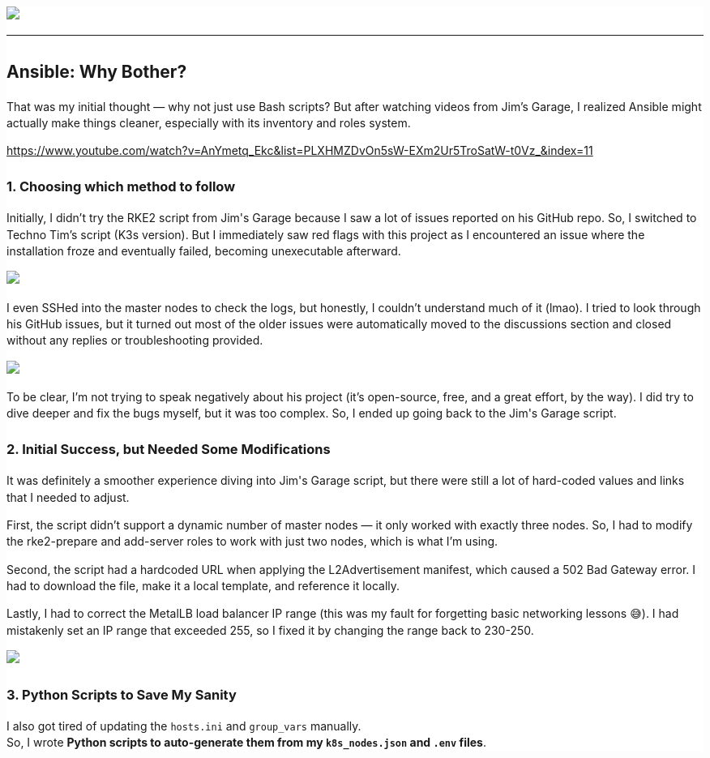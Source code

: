 ![](https://i.imgur.com/wg85qoC.png)

---
## Ansible: Why Bother?

That was my initial thought — why not just use Bash scripts?
But after watching videos from Jim’s Garage, I realized Ansible might actually make things cleaner, especially with its inventory and roles system.

https://www.youtube.com/watch?v=AnYmetq_Ekc&list=PLXHMZDvOn5sW-EXm2Ur5TroSatW-t0Vz_&index=11

### 1. Choosing which method to follow
Initially, I didn’t try the RKE2 script from Jim's Garage because I saw a lot of issues reported on his GitHub repo. So, I switched to Techno Tim’s script (K3s version). But I immediately saw red flags with this project as I encountered an issue where the installation froze and eventually failed, becoming unexecutable afterward.

![](https://i.imgur.com/S3NTRpp.png)

I even SSHed into the master nodes to check the logs, but honestly, I couldn’t understand much of it (lmao). I tried to look through his GitHub issues, but it turned out most of the older issues were automatically moved to the discussions section and closed without any replies or troubleshooting provided.

![](https://i.imgur.com/86x5ej9.png)

To be clear, I’m not trying to speak negatively about his project (it’s open-source, free, and a great effort, by the way). I did try to dive deeper and fix the bugs myself, but it was too complex. So, I ended up going back to the Jim's Garage script.

### 2. Initial Success, but Needed Some Modifications
It was definitely a smoother experience diving into Jim's Garage script, but there were still a lot of hard-coded values and links that I needed to adjust.

First, the script didn’t support a dynamic number of master nodes — it only worked with exactly three nodes. So, I had to modify the rke2-prepare and add-server roles to work with just two nodes, which is what I’m using.

Second, the script had a hardcoded URL when applying the L2Advertisement manifest, which caused a 502 Bad Gateway error. I had to download the file, make it a local template, and reference it locally.

Lastly, I had to correct the MetalLB load balancer IP range (this was my fault for forgetting basic networking lessons 😅). I had mistakenly set an IP range that exceeded 255, so I fixed it by changing the range back to 230-250.

![](https://i.imgur.com/sMraf2I.png)


### 3. Python Scripts to Save My Sanity

I also got tired of updating the `hosts.ini` and `group_vars` manually.  
So, I wrote **Python scripts to auto-generate them from my `k8s_nodes.json` and `.env` files**.
